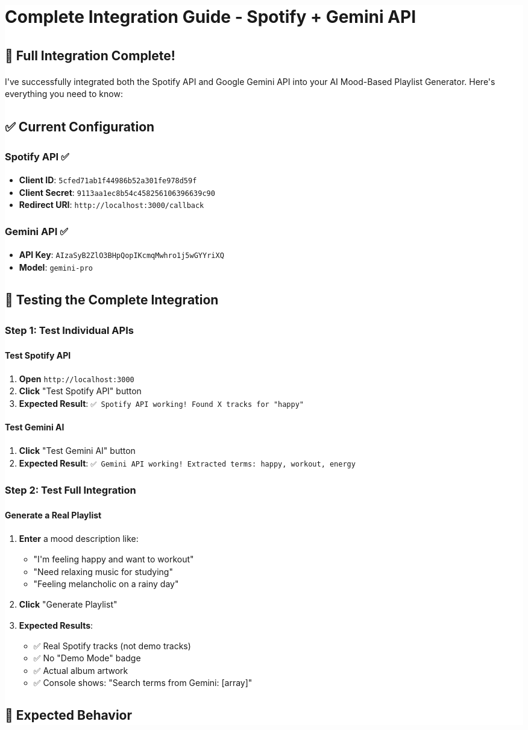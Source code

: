 # Complete Integration Guide - Spotify + Gemini API

## 🎉 Full Integration Complete!

I've successfully integrated both the Spotify API and Google Gemini API into your AI Mood-Based Playlist Generator. Here's everything you need to know:

## ✅ Current Configuration

### Spotify API ✅
- **Client ID**: `5cfed71ab1f44986b52a301fe978d59f`
- **Client Secret**: `9113aa1ec8b54c458256106396639c90`
- **Redirect URI**: `http://localhost:3000/callback`

### Gemini API ✅
- **API Key**: `AIzaSyB2ZlO3BHpQopIKcmqMwhro1j5wGYYriXQ`
- **Model**: `gemini-pro`

## 🧪 Testing the Complete Integration

### Step 1: Test Individual APIs

#### Test Spotify API
1. **Open** `http://localhost:3000`
2. **Click** "Test Spotify API" button
3. **Expected Result**: `✅ Spotify API working! Found X tracks for "happy"`

#### Test Gemini AI
1. **Click** "Test Gemini AI" button
2. **Expected Result**: `✅ Gemini API working! Extracted terms: happy, workout, energy`

### Step 2: Test Full Integration

#### Generate a Real Playlist
1. **Enter** a mood description like:
   - "I'm feeling happy and want to workout"
   - "Need relaxing music for studying"
   - "Feeling melancholic on a rainy day"

2. **Click** "Generate Playlist"
3. **Expected Results**:
   - ✅ Real Spotify tracks (not demo tracks)
   - ✅ No "Demo Mode" badge
   - ✅ Actual album artwork
   - ✅ Console shows: "Search terms from Gemini: [array]"

## 🎯 Expected Behavior
